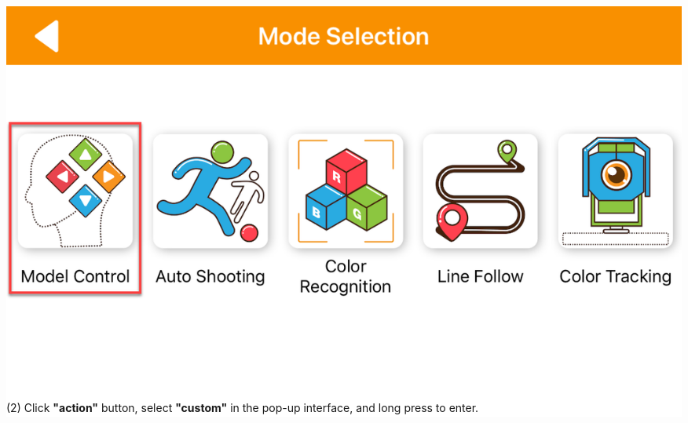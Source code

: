 <img src="../_static/media/chapter_4/section_5/media/image6.png" class="common_img" />

(2) Click **"action"** button, select **"custom"** in the pop-up interface, and long press to enter.
